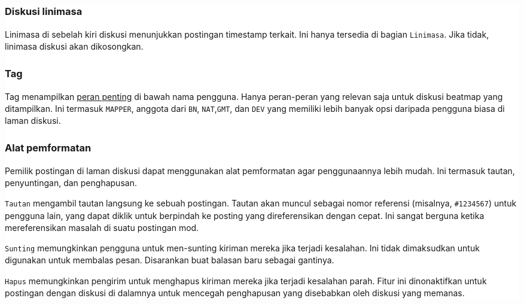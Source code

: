 ### Diskusi linimasa

Linimasa di sebelah kiri diskusi menunjukkan postingan timestamp terkait. Ini hanya tersedia di bagian `Linimasa`. Jika tidak, linimasa diskusi akan dikosongkan.

### Tag

Tag menampilkan [peran penting](/wiki/People/osu!_team) di bawah nama pengguna. Hanya peran-peran yang relevan saja untuk diskusi beatmap yang ditampilkan. Ini termasuk `MAPPER`, anggota dari `BN`, `NAT`,`GMT`, dan `DEV` yang memiliki lebih banyak opsi daripada pengguna biasa di laman diskusi.

### Alat pemformatan

Pemilik postingan di laman diskusi dapat menggunakan alat pemformatan agar penggunaannya lebih mudah. Ini termasuk tautan, penyuntingan, dan penghapusan.

`Tautan` mengambil tautan langsung ke sebuah postingan. Tautan akan muncul sebagai nomor referensi (misalnya, `#1234567`) untuk pengguna lain, yang dapat diklik untuk berpindah ke posting yang direferensikan dengan cepat. Ini sangat berguna ketika mereferensikan masalah di suatu postingan mod.

`Sunting` memungkinkan pengguna untuk men-sunting kiriman mereka jika terjadi kesalahan. Ini tidak dimaksudkan untuk digunakan untuk membalas pesan. Disarankan buat balasan baru sebagai gantinya.

`Hapus` memungkinkan pengirim untuk menghapus kiriman mereka jika terjadi kesalahan parah. Fitur ini dinonaktifkan untuk postingan dengan diskusi di dalamnya untuk mencegah penghapusan yang disebabkan oleh diskusi yang memanas.
